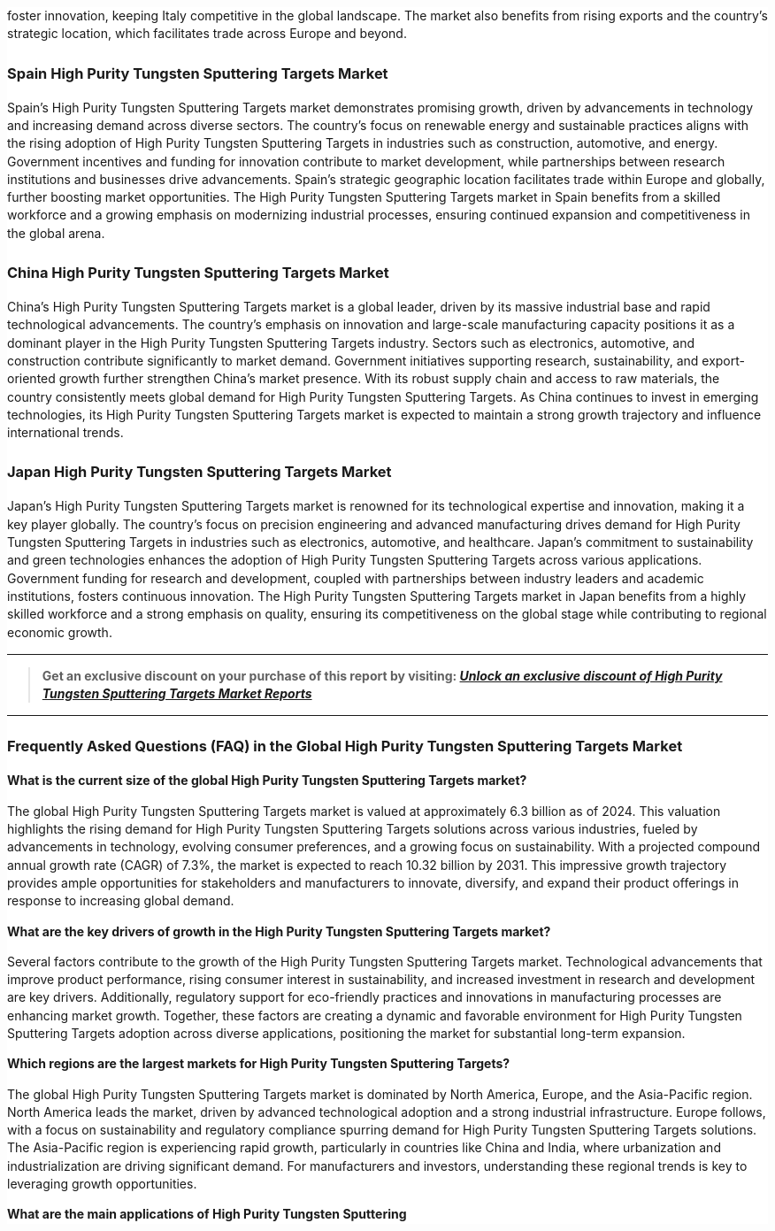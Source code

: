 foster innovation, keeping Italy competitive in the global landscape. The market also benefits from rising exports and the country&rsquo;s strategic location, which facilitates trade across Europe and beyond.</p><h3>Spain High Purity Tungsten Sputtering Targets Market</h3><p>Spain&rsquo;s High Purity Tungsten Sputtering Targets market demonstrates promising growth, driven by advancements in technology and increasing demand across diverse sectors. The country&rsquo;s focus on renewable energy and sustainable practices aligns with the rising adoption of High Purity Tungsten Sputtering Targets in industries such as construction, automotive, and energy. Government incentives and funding for innovation contribute to market development, while partnerships between research institutions and businesses drive advancements. Spain&rsquo;s strategic geographic location facilitates trade within Europe and globally, further boosting market opportunities. The High Purity Tungsten Sputtering Targets market in Spain benefits from a skilled workforce and a growing emphasis on modernizing industrial processes, ensuring continued expansion and competitiveness in the global arena.</p><h3>China High Purity Tungsten Sputtering Targets Market</h3><p>China&rsquo;s High Purity Tungsten Sputtering Targets market is a global leader, driven by its massive industrial base and rapid technological advancements. The country&rsquo;s emphasis on innovation and large-scale manufacturing capacity positions it as a dominant player in the High Purity Tungsten Sputtering Targets industry. Sectors such as electronics, automotive, and construction contribute significantly to market demand. Government initiatives supporting research, sustainability, and export-oriented growth further strengthen China&rsquo;s market presence. With its robust supply chain and access to raw materials, the country consistently meets global demand for High Purity Tungsten Sputtering Targets. As China continues to invest in emerging technologies, its High Purity Tungsten Sputtering Targets market is expected to maintain a strong growth trajectory and influence international trends.</p><h3>Japan High Purity Tungsten Sputtering Targets Market</h3><p>Japan&rsquo;s High Purity Tungsten Sputtering Targets market is renowned for its technological expertise and innovation, making it a key player globally. The country&rsquo;s focus on precision engineering and advanced manufacturing drives demand for High Purity Tungsten Sputtering Targets in industries such as electronics, automotive, and healthcare. Japan&rsquo;s commitment to sustainability and green technologies enhances the adoption of High Purity Tungsten Sputtering Targets across various applications. Government funding for research and development, coupled with partnerships between industry leaders and academic institutions, fosters continuous innovation. The High Purity Tungsten Sputtering Targets market in Japan benefits from a highly skilled workforce and a strong emphasis on quality, ensuring its competitiveness on the global stage while contributing to regional economic growth.</p><hr /><blockquote><p><strong>Get an exclusive discount on your purchase of this report by visiting: <em><a href="://marketresearchpulse.com/ask-for-discount/140473?utm_source=Github&amp;utm_medium=019">Unlock an exclusive discount of High Purity Tungsten Sputtering Targets Market Reports</a></em>&nbsp;</strong></p></blockquote><hr /><h3>Frequently Asked Questions (FAQ) in the Global High Purity Tungsten Sputtering Targets Market</h3><p><strong>What is the current size of the global High Purity Tungsten Sputtering Targets market?</strong></p><p>The global High Purity Tungsten Sputtering Targets market is valued at approximately 6.3 billion as of 2024. This valuation highlights the rising demand for High Purity Tungsten Sputtering Targets solutions across various industries, fueled by advancements in technology, evolving consumer preferences, and a growing focus on sustainability. With a projected compound annual growth rate (CAGR) of 7.3%, the market is expected to reach 10.32 billion by 2031. This impressive growth trajectory provides ample opportunities for stakeholders and manufacturers to innovate, diversify, and expand their product offerings in response to increasing global demand.</p><p><strong>What are the key drivers of growth in the High Purity Tungsten Sputtering Targets market?</strong></p><p>Several factors contribute to the growth of the High Purity Tungsten Sputtering Targets market. Technological advancements that improve product performance, rising consumer interest in sustainability, and increased investment in research and development are key drivers. Additionally, regulatory support for eco-friendly practices and innovations in manufacturing processes are enhancing market growth. Together, these factors are creating a dynamic and favorable environment for High Purity Tungsten Sputtering Targets adoption across diverse applications, positioning the market for substantial long-term expansion.</p><p><strong>Which regions are the largest markets for High Purity Tungsten Sputtering Targets?</strong></p><p>The global High Purity Tungsten Sputtering Targets market is dominated by North America, Europe, and the Asia-Pacific region. North America leads the market, driven by advanced technological adoption and a strong industrial infrastructure. Europe follows, with a focus on sustainability and regulatory compliance spurring demand for High Purity Tungsten Sputtering Targets solutions. The Asia-Pacific region is experiencing rapid growth, particularly in countries like China and India, where urbanization and industrialization are driving significant demand. For manufacturers and investors, understanding these regional trends is key to leveraging growth opportunities.</p><p><strong>What are the main applications of High Purity Tungsten Sputtering
